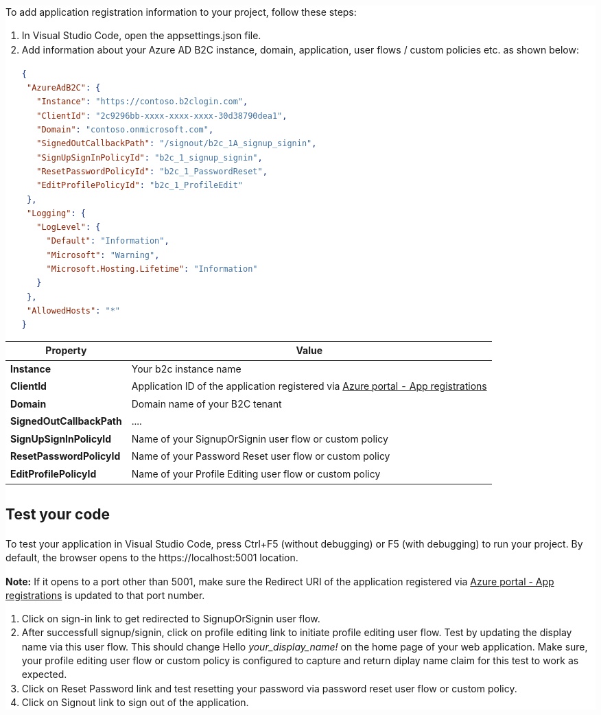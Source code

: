 To add application registration information to your project, follow these steps:

1. In Visual Studio Code, open the appsettings.json file.
1. Add information about your Azure AD B2C instance, domain, application, user flows / custom policies etc. as shown below:
     ```json
     {
      "AzureAdB2C": {
        "Instance": "https://contoso.b2clogin.com",
        "ClientId": "2c9296bb-xxxx-xxxx-xxxx-30d38790dea1",
        "Domain": "contoso.onmicrosoft.com",
        "SignedOutCallbackPath": "/signout/b2c_1A_signup_signin",
        "SignUpSignInPolicyId": "b2c_1_signup_signin",
        "ResetPasswordPolicyId": "b2c_1_PasswordReset",
        "EditProfilePolicyId": "b2c_1_ProfileEdit"
      },
      "Logging": {
        "LogLevel": {
          "Default": "Information",
          "Microsoft": "Warning",
          "Microsoft.Hosting.Lifetime": "Information"
        }
      },
      "AllowedHosts": "*"
    }
    ```

|Property |Value |
|---|---|
|**Instance** |Your b2c instance name | 
|**ClientId** |Application ID of the application registered via [Azure portal - App registrations](https://portal.azure.com/#blade/Microsoft_AAD_B2CAdmin/TenantManagementMenuBlade/registeredApps) |
|**Domain** |Domain name of your B2C tenant |
|**SignedOutCallbackPath** |.... |
|**SignUpSignInPolicyId** |Name of your SignupOrSignin user flow or custom policy|
|**ResetPasswordPolicyId** |Name of your Password Reset user flow or custom policy|
|**EditProfilePolicyId** |Name of your Profile Editing user flow or custom policy|

## Test your code

To test your application in Visual Studio Code, press Ctrl+F5 (without debugging) or F5 (with debugging) to run your project. By default, the browser opens to the https://<span></span>localhost:5001 location. 

**Note:** If it opens to a port other than 5001, make sure the Redirect URI of the application registered via [Azure portal - App registrations](https://portal.azure.com/#blade/Microsoft_AAD_B2CAdmin/TenantManagementMenuBlade/registeredApps) is updated to that port number.

1. Click on sign-in link to get redirected to SignupOrSignin user flow.
1. After successfull signup/signin, click on profile editing link to initiate profile editing user flow. Test by updating the display name via this user flow. This should change Hello *your_display_name!* on the home page of your web application. Make sure, your profile editing user flow or custom policy is configured to capture and return diplay name claim for this test to work as expected.
1. Click on Reset Password link and test resetting your password via password reset user flow or custom policy.
1. Click on Signout link to sign out of the application.
